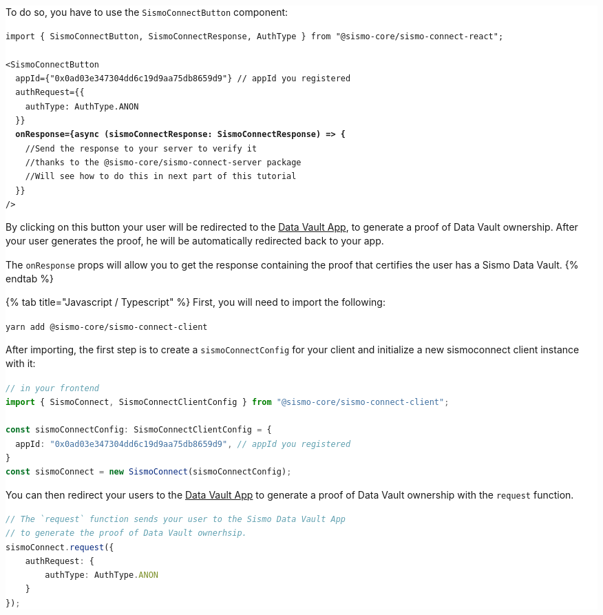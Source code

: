 
To do so, you have to use the `SismoConnectButton` component:

<pre class="language-typescript"><code class="lang-typescript">import { SismoConnectButton, SismoConnectResponse, AuthType } from "@sismo-core/sismo-connect-react";

&#x3C;SismoConnectButton 
  appId={"0x0ad03e347304dd6c19d9aa75db8659d9"} // appId you registered
  authRequest={{
    authType: AuthType.ANON
  }}
<strong>  onResponse={async (sismoConnectResponse: SismoConnectResponse) => {
</strong>    //Send the response to your server to verify it
    //thanks to the @sismo-core/sismo-connect-server package
    //Will see how to do this in next part of this tutorial
  }}
/>
</code></pre>



By clicking on this button your user will be redirected to the [Data Vault App](https://docs.sismo.io/sismo-docs/technical-documentation/data-vault-app), to generate a proof of Data Vault ownership. After your user generates the proof, he will be automatically redirected back to your app.



The `onResponse` props will allow you to get the response containing the proof that certifies the user has a Sismo Data Vault.
{% endtab %}

{% tab title="Javascript / Typescript" %}
First, you will need to import the following:

```bash
yarn add @sismo-core/sismo-connect-client
```



After importing, the first step is to create a `sismoConnectConfig` for your client and initialize a new sismoconnect client instance with it:

```typescript
// in your frontend
import { SismoConnect, SismoConnectClientConfig } from "@sismo-core/sismo-connect-client";

const sismoConnectConfig: SismoConnectClientConfig = {
  appId: "0x0ad03e347304dd6c19d9aa75db8659d9", // appId you registered
}
const sismoConnect = new SismoConnect(sismoConnectConfig);
```

You can then redirect your users to the [Data Vault App](../../technical-documentation/data-vault-app.md) to generate a proof of Data Vault ownership with the `request` function.

```typescript
// The `request` function sends your user to the Sismo Data Vault App 
// to generate the proof of Data Vault ownerhsip.
sismoConnect.request({
    authRequest: {
        authType: AuthType.ANON
    }
});
```
